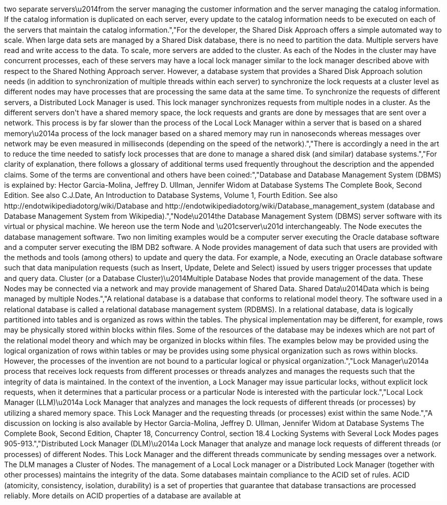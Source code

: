 two separate servers\u2014from the server managing the customer information and the server managing the catalog information. If the catalog information is duplicated on each server, every update to the catalog information needs to be executed on each of the servers that maintain the catalog information.","For the developer, the Shared Disk Approach offers a simple automated way to scale. When large data sets are managed by a Shared Disk database, there is no need to partition the data. Multiple servers have read and write access to the data. To scale, more servers are added to the cluster. As each of the Nodes in the cluster may have concurrent processes, each of these servers may have a local lock manager similar to the lock manager described above with respect to the Shared Nothing Approach server. However, a database system that provides a Shared Disk Approach solution needs (in addition to synchronization of multiple threads within each server) to synchronize the lock requests at a cluster level as different nodes may have processes that are processing the same data at the same time. To synchronize the requests of different servers, a Distributed Lock Manager is used. This lock manager synchronizes requests from multiple nodes in a cluster. As the different servers don't have a shared memory space, the lock requests and grants are done by messages that are sent over a network. This process is by far slower than the process of the Local Lock Manager within a server that is based on a shared memory\u2014a process of the lock manager based on a shared memory may run in nanoseconds whereas messages over network may be even measured in milliseconds (depending on the speed of the network).","There is accordingly a need in the art to reduce the time needed to satisfy lock processes that are done to manage a shared disk (and similar) database systems.","For clarity of explanation, there follows a glossary of additional terms used frequently throughout the description and the appended claims. Some of the terms are conventional and others have been coined:","Database and Database Management System (DBMS) is explained by: Hector Garcia-Molina, Jeffrey D. Ullman, Jennifer Widom at Database Systems The Complete Book, Second Edition. See also C.J.Date, An Introduction to Database Systems, Volume 1, Fourth Edition. See also http:\/\/endotwikipediadotorg\/wiki\/Database and http:\/\/endotwikipediadotorg\/wiki\/Database_management_system (database and Database Management System from Wikipedia).","Node\u2014the Database Management System (DBMS) server software with its virtual or physical machine. We hereon use the term Node and \u201cserver\u201d interchangeably. The Node executes the database management software. Two non limiting examples would be a computer server executing the Oracle database software and a computer server executing the IBM DB2 software. A Node provides management of data such that users are provided with the methods and tools (among others) to update and query the data. For example, a Node, executing an Oracle database software such that data manipulation requests (such as Insert, Update, Delete and Select) issued by users trigger processes that update and query data. Cluster (or a Database Cluster)\u2014Multiple Database Nodes that provide management of the data. These Nodes may be connected via a network and may provide management of Shared Data. Shared Data\u2014Data which is being managed by multiple Nodes.","A relational database is a database that conforms to relational model theory. The software used in a relational database is called a relational database management system (RDBMS). In a relational database, data is logically partitioned into tables and is organized as rows within the tables. The physical implementation may be different, for example, rows may be physically stored within blocks within files. Some of the resources of the database may be indexes which are not part of the relational model theory and which may be organized in blocks within files. The examples below may be provided using the logical organization of rows within tables or may be provides using some physical organization such as rows within blocks. However, the processes of the invention are not bound to a particular logical or physical organization.","Lock Manager\u2014a process that receives lock requests from different processes or threads analyzes and manages the requests such that the integrity of data is maintained. In the context of the invention, a Lock Manager may issue particular locks, without explicit lock requests, when it determines that a particular process or a particular Node is interested with the particular lock.","Local Lock Manager (LLM)\u2014a Lock Manager that analyzes and manages the lock requests of different threads (or processes) by utilizing a shared memory space. This Lock Manager and the requesting threads (or processes) exist within the same Node.","A discussion on locking is also available by Hector Garcia-Molina, Jeffrey D. Ullman, Jennifer Widom at Database Systems The Complete Book, Second Edition, Chapter 18, Concurrency Control, section 18.4 Locking Systems with Several Lock Modes pages 905-913.","Distributed Lock Manager (DLM)\u2014a Lock Manager that analyze and manage lock requests of different threads (or processes) of different Nodes. This Lock Manager and the different threads communicate by sending messages over a network. The DLM manages a Cluster of Nodes. The management of a Local Lock manager or a Distributed Lock Manager (together with other processes) maintains the integrity of the data. Some databases maintain compliance to the ACID set of rules. ACID (atomicity, consistency, isolation, durability) is a set of properties that guarantee that database transactions are processed reliably. More details on ACID properties of a database are available at